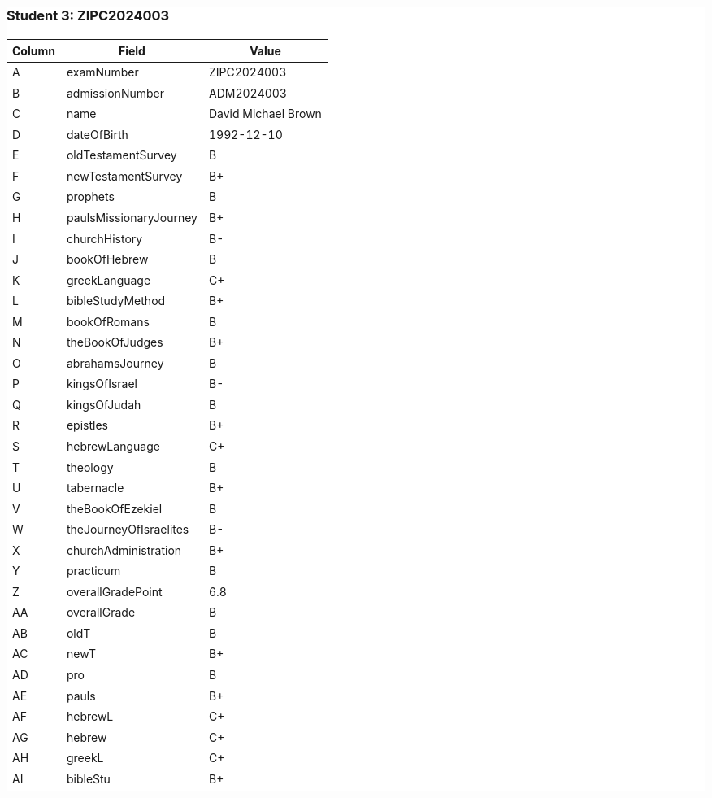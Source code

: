 ### Student 3: ZIPC2024003

| Column | Field | Value |
|--------|-------|-------|
| A | examNumber | ZIPC2024003 |
| B | admissionNumber | ADM2024003 |
| C | name | David Michael Brown |
| D | dateOfBirth | 1992-12-10 |
| E | oldTestamentSurvey | B |
| F | newTestamentSurvey | B+ |
| G | prophets | B |
| H | paulsMissionaryJourney | B+ |
| I | churchHistory | B- |
| J | bookOfHebrew | B |
| K | greekLanguage | C+ |
| L | bibleStudyMethod | B+ |
| M | bookOfRomans | B |
| N | theBookOfJudges | B+ |
| O | abrahamsJourney | B |
| P | kingsOfIsrael | B- |
| Q | kingsOfJudah | B |
| R | epistles | B+ |
| S | hebrewLanguage | C+ |
| T | theology | B |
| U | tabernacle | B+ |
| V | theBookOfEzekiel | B |
| W | theJourneyOfIsraelites | B- |
| X | churchAdministration | B+ |
| Y | practicum | B |
| Z | overallGradePoint | 6.8 |
| AA | overallGrade | B |
| AB | oldT | B |
| AC | newT | B+ |
| AD | pro | B |
| AE | pauls | B+ |
| AF | hebrewL | C+ |
| AG | hebrew | C+ |
| AH | greekL | C+ |
| AI | bibleStu | B+ |
